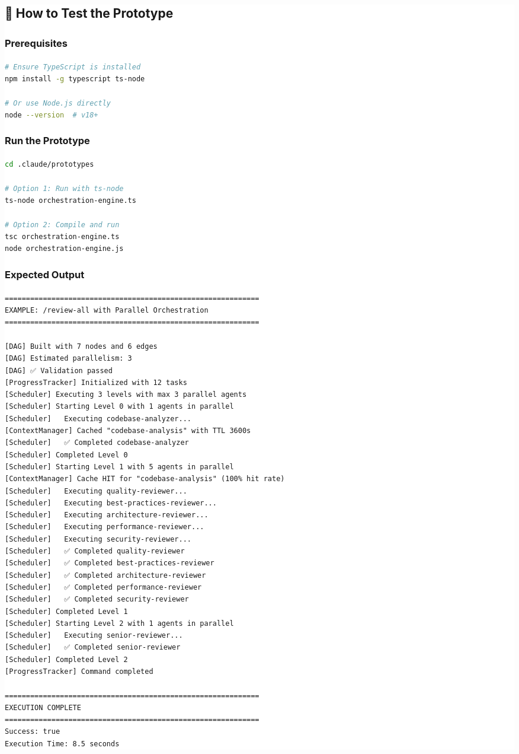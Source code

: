 ## 🧪 How to Test the Prototype

### Prerequisites
```bash
# Ensure TypeScript is installed
npm install -g typescript ts-node

# Or use Node.js directly
node --version  # v18+
```

### Run the Prototype
```bash
cd .claude/prototypes

# Option 1: Run with ts-node
ts-node orchestration-engine.ts

# Option 2: Compile and run
tsc orchestration-engine.ts
node orchestration-engine.js
```

### Expected Output
```
============================================================
EXAMPLE: /review-all with Parallel Orchestration
============================================================

[DAG] Built with 7 nodes and 6 edges
[DAG] Estimated parallelism: 3
[DAG] ✅ Validation passed
[ProgressTracker] Initialized with 12 tasks
[Scheduler] Executing 3 levels with max 3 parallel agents
[Scheduler] Starting Level 0 with 1 agents in parallel
[Scheduler]   Executing codebase-analyzer...
[ContextManager] Cached "codebase-analysis" with TTL 3600s
[Scheduler]   ✅ Completed codebase-analyzer
[Scheduler] Completed Level 0
[Scheduler] Starting Level 1 with 5 agents in parallel
[ContextManager] Cache HIT for "codebase-analysis" (100% hit rate)
[Scheduler]   Executing quality-reviewer...
[Scheduler]   Executing best-practices-reviewer...
[Scheduler]   Executing architecture-reviewer...
[Scheduler]   Executing performance-reviewer...
[Scheduler]   Executing security-reviewer...
[Scheduler]   ✅ Completed quality-reviewer
[Scheduler]   ✅ Completed best-practices-reviewer
[Scheduler]   ✅ Completed architecture-reviewer
[Scheduler]   ✅ Completed performance-reviewer
[Scheduler]   ✅ Completed security-reviewer
[Scheduler] Completed Level 1
[Scheduler] Starting Level 2 with 1 agents in parallel
[Scheduler]   Executing senior-reviewer...
[Scheduler]   ✅ Completed senior-reviewer
[Scheduler] Completed Level 2
[ProgressTracker] Command completed

============================================================
EXECUTION COMPLETE
============================================================
Success: true
Execution Time: 8.5 seconds
```